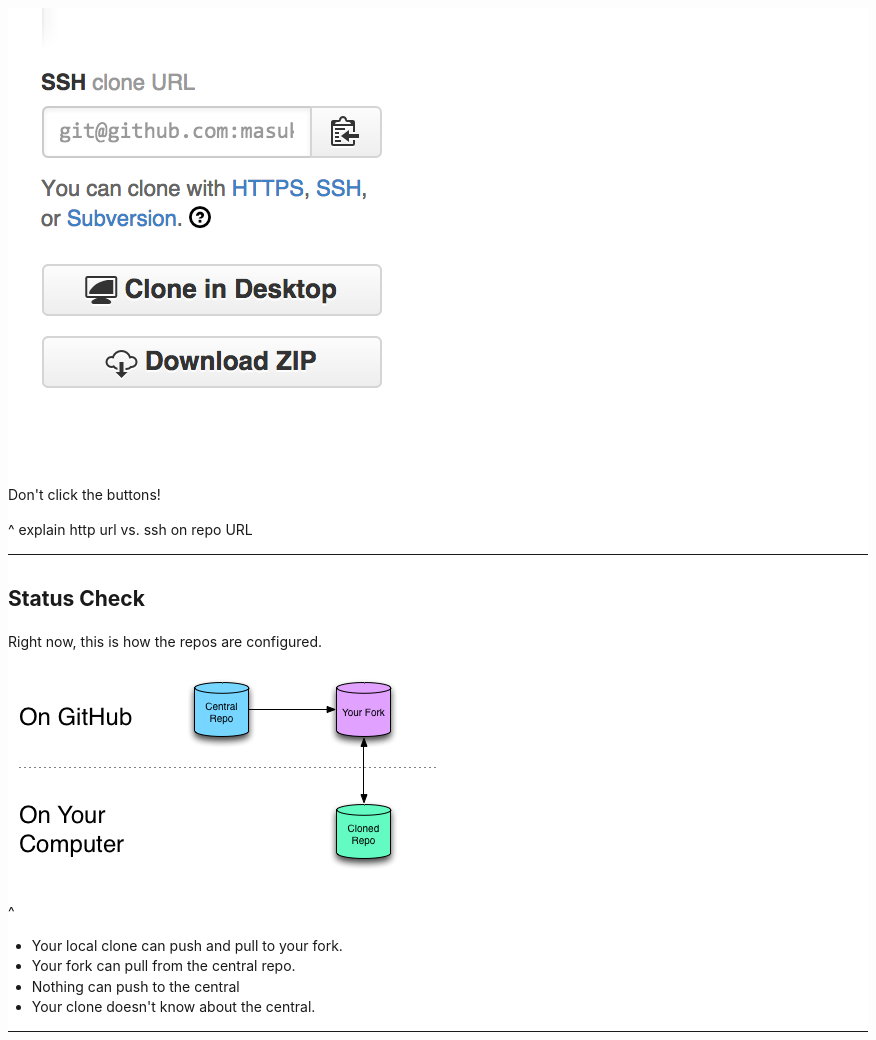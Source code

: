 ![right 100%](images/clone_it.png)

Don't click the buttons!
 
^ explain http url vs. ssh on repo URL

---

## Status Check
Right now, this is how the repos are configured.


![inline](images/repos_stage_1.png)

^ 
* Your local clone can push and pull to your fork. 
* Your fork can pull from the central repo. 
* Nothing can push to the central
* Your clone doesn't know about the central. 

---